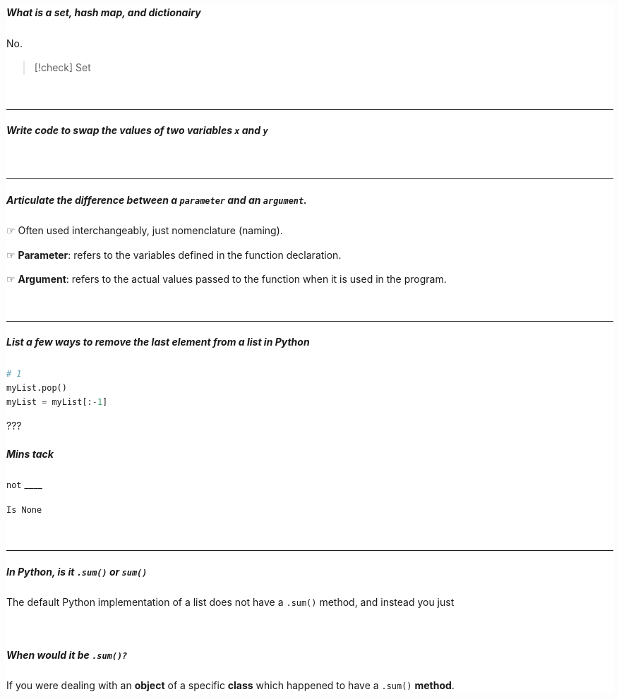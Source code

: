 
##### What is a set, hash map, and dictionairy

No. 

> [!check] Set 

<br>

---
##### Write code to swap the values of two variables `x` and `y`

<br>

---

##### Articulate the difference between a `parameter` and an `argument`.

☞ Often used interchangeably, just nomenclature (naming). 

☞ **Parameter**: refers to the variables defined in the function declaration. 

☞ **Argument**: refers to the actual values passed to the function when it is used in the program. 

<br>

---

##### List a few ways to remove the last element from a list in Python

```python 
# 1 
myList.pop()
myList = myList[:-1]
```

???

##### Mins tack 


`not` ____

`Is None`

<br>

---

##### In Python, is it `.sum()` or `sum()`

The default Python implementation of a list does not have a `.sum()` method, and instead you just 

<br>

##### When would it be `.sum()?` 

If you were dealing with an **object** of a specific **class** which happened to have a `.sum()` **method**.
